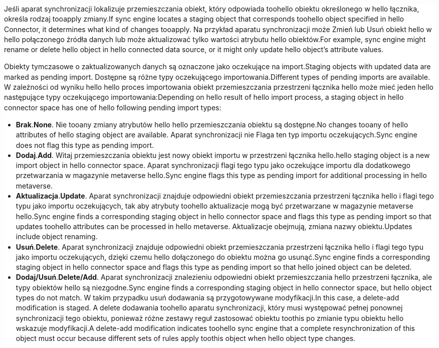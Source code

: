 <span data-ttu-id="b29e9-274">Jeśli aparat synchronizacji lokalizuje przemieszczania obiekt, który odpowiada toohello obiektu określonego w hello łącznika, określa rodzaj tooapply zmiany.</span><span class="sxs-lookup"><span data-stu-id="b29e9-274">If sync engine locates a staging object that corresponds toohello object specified in hello Connector, it determines what kind of changes tooapply.</span></span> <span data-ttu-id="b29e9-275">Na przykład aparatu synchronizacji może Zmień lub Usuń obiekt hello w hello połączonego źródła danych lub może aktualizować tylko wartości atrybutu hello obiektów.</span><span class="sxs-lookup"><span data-stu-id="b29e9-275">For example, sync engine might rename or delete hello object in hello connected data source, or it might only update hello object’s attribute values.</span></span>

<span data-ttu-id="b29e9-276">Obiekty tymczasowe o zaktualizowanych danych są oznaczone jako oczekujące na import.</span><span class="sxs-lookup"><span data-stu-id="b29e9-276">Staging objects with updated data are marked as pending import.</span></span> <span data-ttu-id="b29e9-277">Dostępne są różne typy oczekującego importowania.</span><span class="sxs-lookup"><span data-stu-id="b29e9-277">Different types of pending imports are available.</span></span> <span data-ttu-id="b29e9-278">W zależności od wyniku hello hello proces importowania obiekt przemieszczania przestrzeni łącznika hello może mieć jeden hello następujące typy oczekującego importowania:</span><span class="sxs-lookup"><span data-stu-id="b29e9-278">Depending on hello result of hello import process, a staging object in hello connector space has one of hello following pending import types:</span></span>

* <span data-ttu-id="b29e9-279">**Brak**.</span><span class="sxs-lookup"><span data-stu-id="b29e9-279">**None**.</span></span> <span data-ttu-id="b29e9-280">Nie tooany zmiany atrybutów hello hello przemieszczania obiektu są dostępne.</span><span class="sxs-lookup"><span data-stu-id="b29e9-280">No changes tooany of hello attributes of hello staging object are available.</span></span> <span data-ttu-id="b29e9-281">Aparat synchronizacji nie Flaga ten typ importu oczekujących.</span><span class="sxs-lookup"><span data-stu-id="b29e9-281">Sync engine does not flag this type as pending import.</span></span>
* <span data-ttu-id="b29e9-282">**Dodaj**.</span><span class="sxs-lookup"><span data-stu-id="b29e9-282">**Add**.</span></span> <span data-ttu-id="b29e9-283">Witaj przemieszczania obiektu jest nowy obiekt importu w przestrzeni łącznika hello.</span><span class="sxs-lookup"><span data-stu-id="b29e9-283">hello staging object is a new import object in hello connector space.</span></span> <span data-ttu-id="b29e9-284">Aparat synchronizacji flagi tego typu jako oczekujące importu dla dodatkowego przetwarzania w magazynie metaverse hello.</span><span class="sxs-lookup"><span data-stu-id="b29e9-284">Sync engine flags this type as pending import for additional processing in hello metaverse.</span></span>
* <span data-ttu-id="b29e9-285">**Aktualizacja**.</span><span class="sxs-lookup"><span data-stu-id="b29e9-285">**Update**.</span></span> <span data-ttu-id="b29e9-286">Aparat synchronizacji znajduje odpowiedni obiekt przemieszczania przestrzeni łącznika hello i flagi tego typu jako importu oczekujących, tak aby atrybuty toohello aktualizacje mogą być przetwarzane w magazynie metaverse hello.</span><span class="sxs-lookup"><span data-stu-id="b29e9-286">Sync engine finds a corresponding staging object in hello connector space and flags this type as pending import so that updates toohello attributes can be processed in hello metaverse.</span></span> <span data-ttu-id="b29e9-287">Aktualizacje obejmują, zmiana nazwy obiektu.</span><span class="sxs-lookup"><span data-stu-id="b29e9-287">Updates include object renaming.</span></span>
* <span data-ttu-id="b29e9-288">**Usuń**.</span><span class="sxs-lookup"><span data-stu-id="b29e9-288">**Delete**.</span></span> <span data-ttu-id="b29e9-289">Aparat synchronizacji znajduje odpowiedni obiekt przemieszczania przestrzeni łącznika hello i flagi tego typu jako importu oczekujących, dzięki czemu hello dołączonego do obiektu można go usunąć.</span><span class="sxs-lookup"><span data-stu-id="b29e9-289">Sync engine finds a corresponding staging object in hello connector space and flags this type as pending import so that hello joined object can be deleted.</span></span>
* <span data-ttu-id="b29e9-290">**Dodaj/Usuń**.</span><span class="sxs-lookup"><span data-stu-id="b29e9-290">**Delete/Add**.</span></span> <span data-ttu-id="b29e9-291">Aparat synchronizacji znalezieniu odpowiedni obiekt przemieszczania hello przestrzeni łącznika, ale typy obiektów hello są niezgodne.</span><span class="sxs-lookup"><span data-stu-id="b29e9-291">Sync engine finds a corresponding staging object in hello connector space, but hello object types do not match.</span></span> <span data-ttu-id="b29e9-292">W takim przypadku usuń dodawania są przygotowywane modyfikacji.</span><span class="sxs-lookup"><span data-stu-id="b29e9-292">In this case, a delete-add modification is staged.</span></span> <span data-ttu-id="b29e9-293">A delete dodawania toohello aparatu synchronizacji, który musi występować pełnej ponownej synchronizacji tego obiektu, ponieważ różne zestawy reguł zastosować obiektu toothis po zmianie typu obiektu hello wskazuje modyfikacji.</span><span class="sxs-lookup"><span data-stu-id="b29e9-293">A delete-add modification indicates toohello sync engine that a complete resynchronization of this object must occur because different sets of rules apply toothis object when hello object type changes.</span></span>
